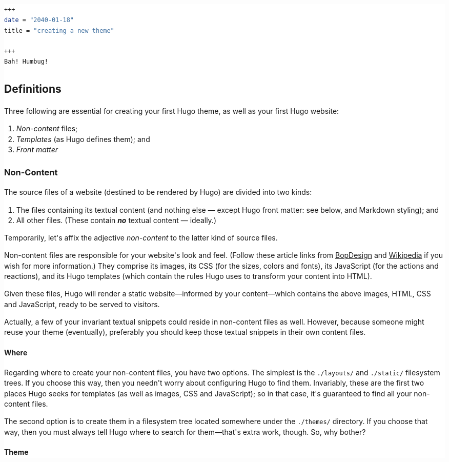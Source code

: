 ```bash
+++
date = "2040-01-18"
title = "creating a new theme"

+++
Bah! Humbug!
```

## Definitions

Three following are essential for creating your first Hugo theme, as well as your first Hugo website:

1. _Non-content_ files;
2. _Templates_ (as Hugo defines them); and
3. _Front matter_

### Non-Content

The source files of a website (destined to be rendered by Hugo) are divided into two kinds:

1. The files containing its textual content (and nothing else &mdash;
except Hugo front matter: see below, and Markdown styling); and
2. All other files. (These contain ***no*** textual content &mdash; ideally.)

Temporarily, let's affix the adjective _non-content_ to the latter kind of source files.

Non-content files are responsible for your website's look and feel. (Follow these article links from [BopDesign](https://www.bopdesign.com/bop-blog/2013/11/what-is-the-look-and-feel-of-a-website-and-why-its-important/)
and [Wikipedia](https://en.wikipedia.org/w/index.php?title=Look_and_feel&oldid=731052704) if you wish for more information.) They comprise its images, its CSS (for the sizes, colors and fonts), its JavaScript (for the actions and reactions), and its Hugo templates
(which contain the rules Hugo uses to transform your content into HTML).

Given these files, Hugo will render a static website&mdash;informed by your content&mdash;which contains the above images, HTML, CSS and JavaScript, ready to be served to visitors.

Actually, a few of your invariant textual snippets could reside in non-content files as well. However, because someone might reuse your theme (eventually), preferably you should keep those textual snippets in their own content files.

#### Where

Regarding where to create your non-content files, you have two options. The simplest is the `./layouts/` and `./static/` filesystem trees. If you choose this way, then you needn't worry about configuring Hugo to find them. Invariably, these are the first two places Hugo seeks for templates (as well as images, CSS and JavaScript); so in that case, it's guaranteed to find all your non-content files.

The second option is to create them in a filesystem tree located somewhere under the `./themes/` directory. If you choose that way, then you must always tell Hugo where to search for them&mdash;that's extra work, though. So, why bother?

#### Theme

